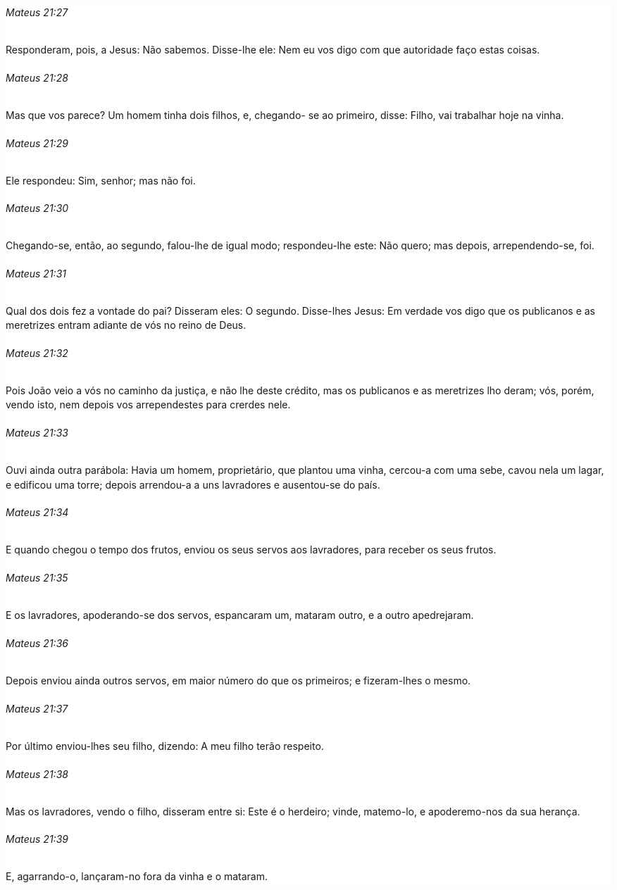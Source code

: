 ###### Mateus 21:27

Responderam, pois, a Jesus: Não sabemos. Disse-lhe ele: Nem eu vos digo com que autoridade faço estas coisas.

###### Mateus 21:28

Mas que vos parece? Um homem tinha dois filhos, e, chegando- se ao primeiro, disse: Filho, vai trabalhar hoje na vinha.

###### Mateus 21:29

Ele respondeu: Sim, senhor; mas não foi.

###### Mateus 21:30

Chegando-se, então, ao segundo, falou-lhe de igual modo; respondeu-lhe este: Não quero; mas depois, arrependendo-se, foi.

###### Mateus 21:31

Qual dos dois fez a vontade do pai? Disseram eles: O segundo. Disse-lhes Jesus: Em verdade vos digo que os publicanos e as meretrizes entram adiante de vós no reino de Deus.

###### Mateus 21:32

Pois João veio a vós no caminho da justiça, e não lhe deste crédito, mas os publicanos e as meretrizes lho deram; vós, porém, vendo isto, nem depois vos arrependestes para crerdes nele.

###### Mateus 21:33

Ouvi ainda outra parábola: Havia um homem, proprietário, que plantou uma vinha, cercou-a com uma sebe, cavou nela um lagar, e edificou uma torre; depois arrendou-a a uns lavradores e ausentou-se do país.

###### Mateus 21:34

E quando chegou o tempo dos frutos, enviou os seus servos aos lavradores, para receber os seus frutos.

###### Mateus 21:35

E os lavradores, apoderando-se dos servos, espancaram um, mataram outro, e a outro apedrejaram.

###### Mateus 21:36

Depois enviou ainda outros servos, em maior número do que os primeiros; e fizeram-lhes o mesmo.

###### Mateus 21:37

Por último enviou-lhes seu filho, dizendo: A meu filho terão respeito.

###### Mateus 21:38

Mas os lavradores, vendo o filho, disseram entre si: Este é o herdeiro; vinde, matemo-lo, e apoderemo-nos da sua herança.

###### Mateus 21:39

E, agarrando-o, lançaram-no fora da vinha e o mataram.
